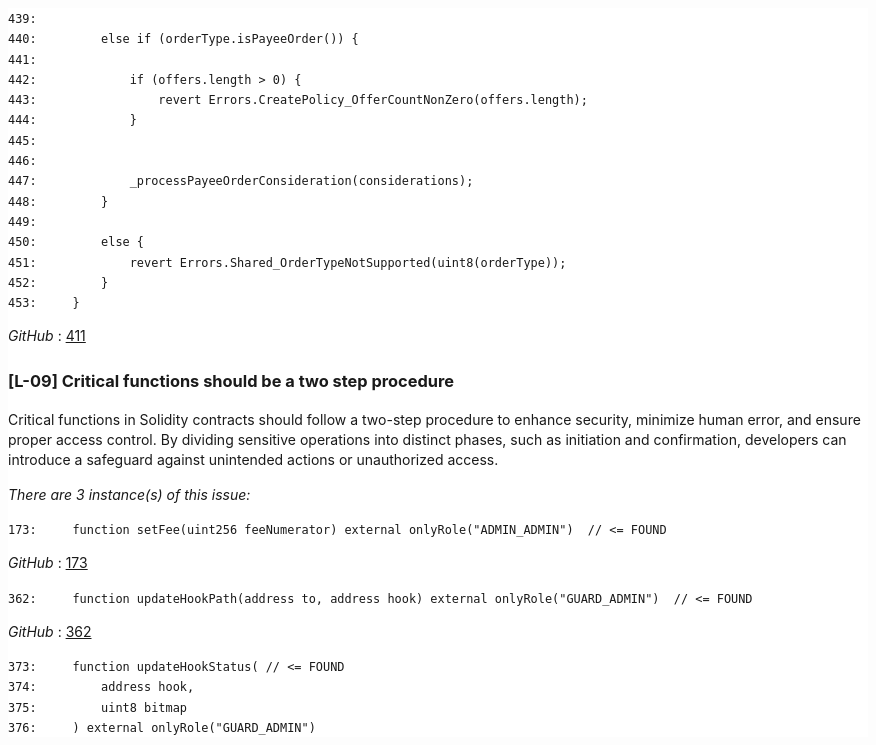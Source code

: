 ```solidity
439:         
440:         else if (orderType.isPayeeOrder()) {
441:             
442:             if (offers.length > 0) {
443:                 revert Errors.CreatePolicy_OfferCountNonZero(offers.length);
444:             }
445: 
446:             
447:             _processPayeeOrderConsideration(considerations);
448:         }
449:         
450:         else {
451:             revert Errors.Shared_OrderTypeNotSupported(uint8(orderType));
452:         }
453:     }

```


*GitHub* : [411](https://github.com/re-nft/smart-contracts/tree/3ddd32455a849c3c6dc3c3aad7a33a6c9b44c291/src/policies/Create.sol#L411-L411)
### [L-09]<a name="l-09"></a> Critical functions should be a two step procedure
Critical functions in Solidity contracts should follow a two-step procedure to enhance security, minimize human error, and ensure proper access control. By dividing sensitive operations into distinct phases, such as initiation and confirmation, developers can introduce a safeguard against unintended actions or unauthorized access.

*There are 3 instance(s) of this issue:*

```solidity
173:     function setFee(uint256 feeNumerator) external onlyRole("ADMIN_ADMIN")  // <= FOUND

```


*GitHub* : [173](https://github.com/re-nft/smart-contracts/tree/3ddd32455a849c3c6dc3c3aad7a33a6c9b44c291/src/policies/Admin.sol#L173-L173)

```solidity
362:     function updateHookPath(address to, address hook) external onlyRole("GUARD_ADMIN")  // <= FOUND

```


*GitHub* : [362](https://github.com/re-nft/smart-contracts/tree/3ddd32455a849c3c6dc3c3aad7a33a6c9b44c291/src/policies/Guard.sol#L362-L362)

```solidity
373:     function updateHookStatus( // <= FOUND
374:         address hook,
375:         uint8 bitmap
376:     ) external onlyRole("GUARD_ADMIN") 

```

